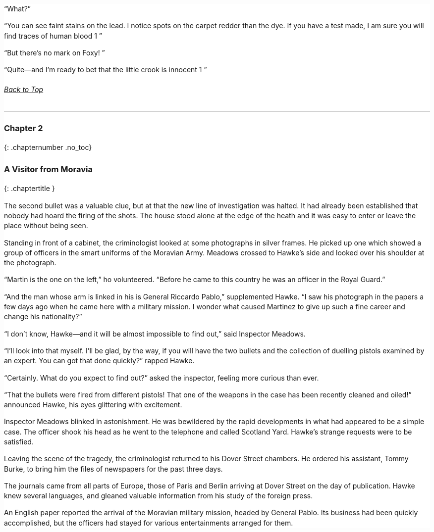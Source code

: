 “What?”

“You can see faint stains on the lead. I notice spots on the carpet redder than the dye. If you have a test made, I am sure you will find traces of human blood 1 ”

“But there’s no mark on Foxy! ”

“Quite—and I’m ready to bet that the little crook is innocent 1 ”

<h6 class="btt"><a href="#top">Back to Top</a></h6>
<hr>

### Chapter 2
{: .chapternumber .no_toc}

### A Visitor from Moravia
{: .chaptertitle }

The second bullet was a valuable clue, but at that the new line of investigation was halted. It had already been established that nobody had hoard the firing of the shots. The house stood alone at the edge of the heath and it was easy to enter or leave the place without being seen.

Standing in front of a cabinet, the criminologist looked at some photographs in silver frames. He picked up one which showed a group of officers in the smart uniforms of the Moravian Army. Meadows crossed to Hawke’s side and looked over his shoulder at the photograph.

“Martin is the one on the left,” ho volunteered. “Before he came to this country he was an officer in the Royal Guard.”

“And the man whose arm is linked in his is General Riccardo Pablo,” supplemented Hawke. “I saw his photograph in the papers a few days ago when he came here with a military mission. I wonder what caused Martinez to give up such a fine career and change his nationality?”

“I don’t know, Hawke—and it will be almost impossible to find out,” said Inspector Meadows.

“I’ll look into that myself. I’ll be glad, by the way, if you will have the two bullets and the collection of duelling pistols examined by an expert. You can got that done quickly?” rapped Hawke.

“Certainly. What do you expect to find out?” asked the inspector, feeling more curious than ever.

“That the bullets were fired from different pistols! That one of the weapons in the case has been recently cleaned and oiled!” announced Hawke, his eyes glittering with excitement.

Inspector Meadows blinked in astonishment. He was bewildered by the rapid developments in what had appeared to be a simple case. The officer shook his head as he went to the telephone and called Scotland Yard. Hawke’s strange requests were to be satisfied.

Leaving the scene of the tragedy, the criminologist returned to his Dover Street chambers. He ordered his assistant, Tommy Burke, to bring him the files of newspapers for the past three days.

The journals came from all parts of Europe, those of Paris and Berlin arriving at Dover Street on the day of publication. Hawke knew several languages, and gleaned valuable information from his study of the foreign press.

An English paper reported the arrival of the Moravian military mission, headed by General Pablo. Its business had been quickly accomplished, but the officers had stayed for various entertainments arranged for them.
